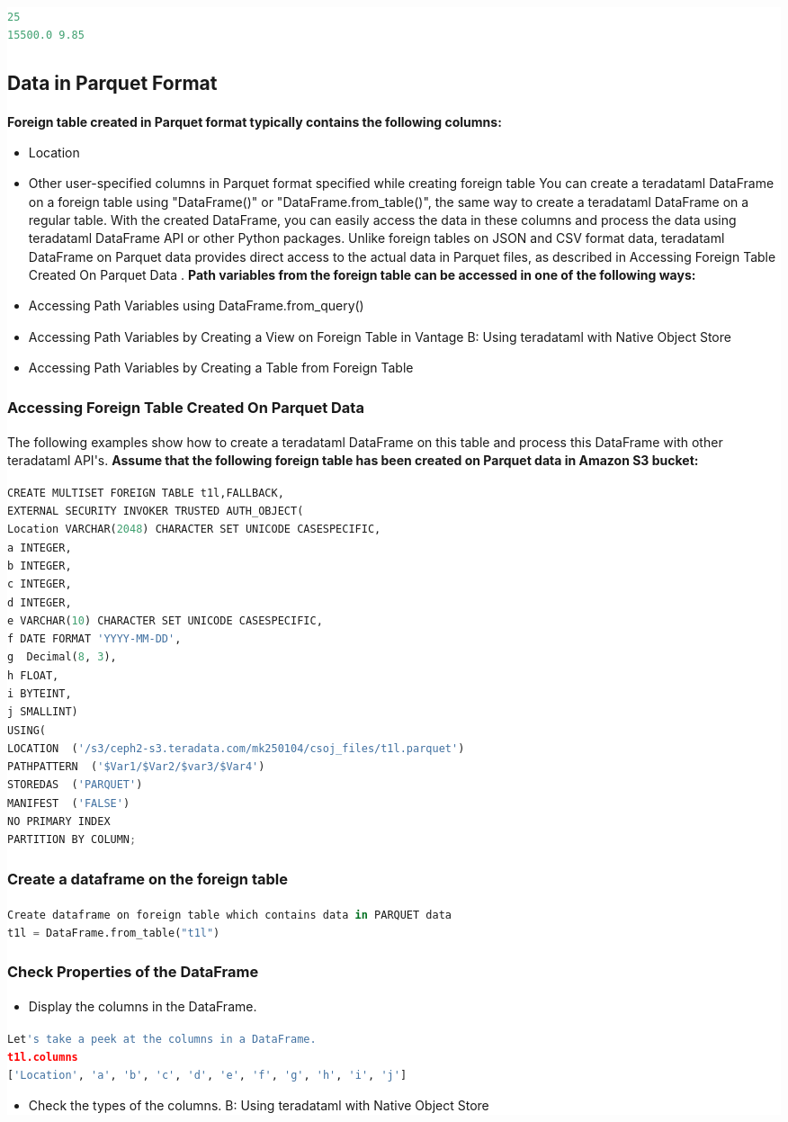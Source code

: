 ```python
25
15500.0 9.85
```
## Data in Parquet Format
**Foreign table created in Parquet format typically contains the following columns:**
* Location
* Other user-specified columns in Parquet format specified while creating foreign table
You can create a teradataml DataFrame on a foreign table using "DataFrame()" or
"DataFrame.from_table()", the same way to create a teradataml DataFrame on a regular table. With
the created DataFrame, you can easily access the data in these columns and process the data using
teradataml DataFrame API or other Python packages.
Unlike foreign tables on JSON and CSV format data, teradataml DataFrame on Parquet data provides
direct access to the actual data in Parquet files, as described in  Accessing Foreign Table Created On
Parquet Data .
**Path variables from the foreign table can be accessed in one of the following ways:**
* Accessing Path Variables using DataFrame.from_query()
* Accessing Path Variables by Creating a View on Foreign Table in Vantage
B: Using teradataml with Native Object Store

* Accessing Path Variables by Creating a Table from Foreign Table
### Accessing Foreign Table Created On Parquet Data
The following examples show how to create a teradataml DataFrame on this table and process this
DataFrame with other teradataml API's.
**Assume that the following foreign table has been created on Parquet data in Amazon S3 bucket:**
```python
CREATE MULTISET FOREIGN TABLE t1l,FALLBACK,
EXTERNAL SECURITY INVOKER TRUSTED AUTH_OBJECT(
Location VARCHAR(2048) CHARACTER SET UNICODE CASESPECIFIC,
a INTEGER,
b INTEGER,
c INTEGER,
d INTEGER,
e VARCHAR(10) CHARACTER SET UNICODE CASESPECIFIC,
f DATE FORMAT 'YYYY-MM-DD',
g  Decimal(8, 3),
h FLOAT,
i BYTEINT,
j SMALLINT)
USING(
LOCATION  ('/s3/ceph2-s3.teradata.com/mk250104/csoj_files/t1l.parquet')
PATHPATTERN  ('$Var1/$Var2/$var3/$Var4')
STOREDAS  ('PARQUET')
MANIFEST  ('FALSE')
NO PRIMARY INDEX
PARTITION BY COLUMN;
```
### Create a dataframe on the foreign table
```python
Create dataframe on foreign table which contains data in PARQUET data
t1l = DataFrame.from_table("t1l")
```
### Check Properties of the DataFrame
* Display the columns in the DataFrame.
```python
Let's take a peek at the columns in a DataFrame.
t1l.columns
['Location', 'a', 'b', 'c', 'd', 'e', 'f', 'g', 'h', 'i', 'j']
```
* Check the types of the columns.
B: Using teradataml with Native Object Store
